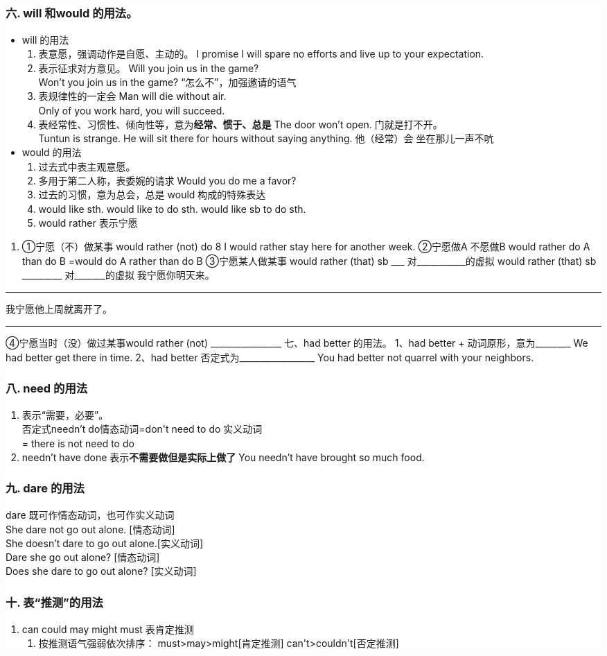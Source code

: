 ### 六. will 和would 的用法。
- will 的用法
  1. 表意愿，强调动作是自愿、主动的。
    I promise I will spare no efforts and live up to your expectation.
  2. 表示征求对方意见。
    Will you join us in the game?  
    Won’t you join us in the game?
    “怎么不”，加强邀请的语气  
  3. 表规律性的一定会
    Man will die without air.  
    Only of you work hard, you will succeed.  
  4. 表经常性、习惯性、倾向性等，意为**经常、惯于、总是**
    The door won’t open. 门就是打不开。  
    Tuntun is strange. He will sit there for hours without saying anything. 他（经常）会 坐在那儿一声不吭  
- would 的用法
  1. 过去式中表主观意愿。
  2. 多用于第二人称，表委婉的请求
    Would you do me a favor?  
  3. 过去的习惯，意为总会，总是
        would 构成的特殊表达
  4. would like sth.
    would like to do sth.
    would like sb to do sth.
  5. would rather 表示宁愿
1. ①宁愿（不）做某事
would rather (not) do
8
I would rather stay here for another week.
②宁愿做A 不愿做B
would rather do A than do B
=would do A rather than do B
③宁愿某人做某事
would rather (that) sb ___ 对___________的虚拟
would rather (that) sb _________ 对_______的虚拟
我宁愿你明天来。
_____________________________________________
我宁愿他上周就离开了。
_____________________________________________
④宁愿当时（没）做过某事would rather (not) ________________
七、had better 的用法。
1、had better + 动词原形，意为________
We had better get there in time.
2、had better 否定式为_________________
You had better not quarrel with your neighbors.
### 八. need 的用法
1. 表示“需要，必要”。  
    否定式needn’t do情态动词=don't need  to do 实义动词  
    = there is not need  to do
2. needn’t have done 表示**不需要做但是实际上做了**
    You needn’t have brought so much food.
### 九. dare 的用法
dare 既可作情态动词，也可作实义动词  
    She dare not go out alone. [情态动词]  
    She doesn’t dare to go out alone.[实义动词]  
    Dare she go out alone? [情态动词]  
    Does she dare to go out alone? [实义动词]  
### 十. 表“推测”的用法
1. can could may might must 表肯定推测
   1. 按推测语气强弱依次排序：
         must>may>might[肯定推测]    can't>couldn't[否定推测]